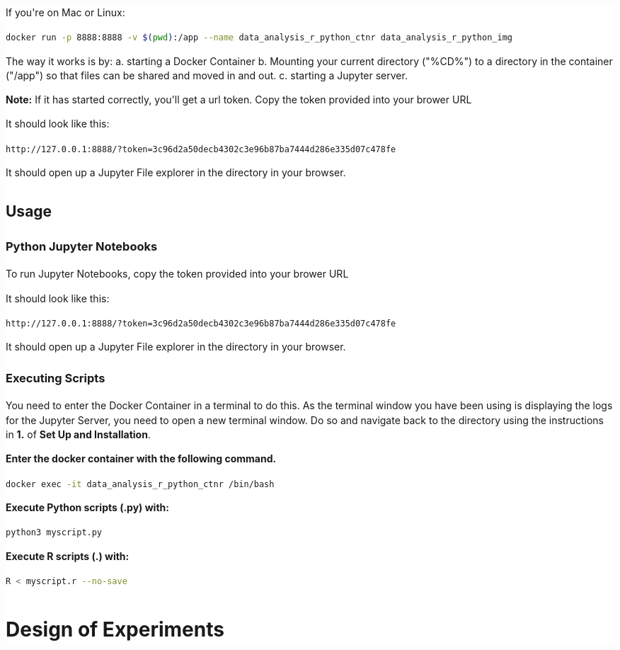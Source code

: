 If you're on Mac or Linux:

```bash
docker run -p 8888:8888 -v $(pwd):/app --name data_analysis_r_python_ctnr data_analysis_r_python_img
```

The way it works is by:
a. starting a Docker Container
b. Mounting your current directory ("%CD%") to
a directory in the container ("/app") so that files can be shared and moved in and out.
c. starting a Jupyter server.

**Note:** If it has started correctly, you'll get a url token. Copy the token provided into your brower URL

It should look like this:

`http://127.0.0.1:8888/?token=3c96d2a50decb4302c3e96b87ba7444d286e335d07c478fe`

It should open up a Jupyter File explorer in the directory in your browser.

## Usage

### **Python Jupyter Notebooks**

To run Jupyter Notebooks, copy the token provided into your brower URL

It should look like this:

`http://127.0.0.1:8888/?token=3c96d2a50decb4302c3e96b87ba7444d286e335d07c478fe`

It should open up a Jupyter File explorer in the directory in your browser.

### **Executing Scripts**

You need to enter the Docker Container in a terminal to do this. As the terminal window you have been using is displaying the logs for the Jupyter Server, you need to open a new terminal window. Do so and navigate back to the directory using the instructions in **1.** of **Set Up and Installation**.

**Enter the docker container with the following command.**

```bash
docker exec -it data_analysis_r_python_ctnr /bin/bash
```
**Execute Python scripts (.py) with:**

```bash
python3 myscript.py
```

**Execute R scripts (.) with:**

```bash
R < myscript.r --no-save
```

# **Design of Experiments**
